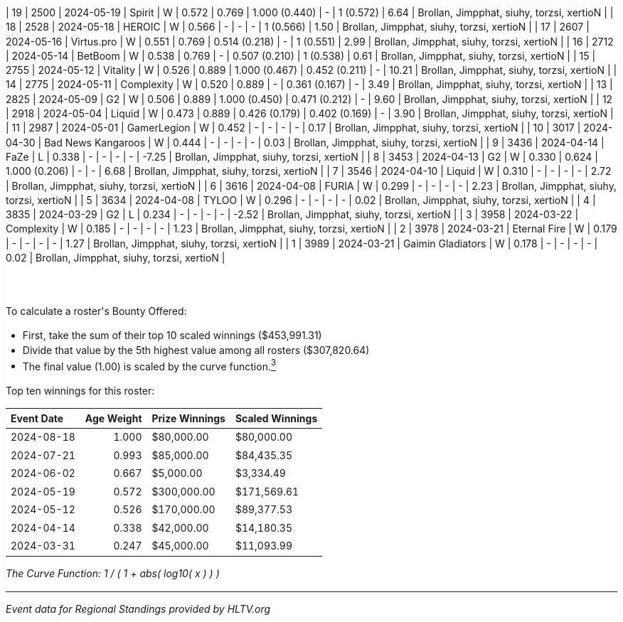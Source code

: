 |           19 |     2500 | 2024-05-19 | Spirit             | W   | 0.572      | 0.769        | 1.000 (0.440)    | -                | 1 (0.572) |     6.64 | Brollan, Jimpphat, siuhy, torzsi, xertioN |
|           18 |     2528 | 2024-05-18 | HEROIC             | W   | 0.566      | -            | -                | -                | 1 (0.566) |     1.50 | Brollan, Jimpphat, siuhy, torzsi, xertioN |
|           17 |     2607 | 2024-05-16 | Virtus.pro         | W   | 0.551      | 0.769        | 0.514 (0.218)    | -                | 1 (0.551) |     2.99 | Brollan, Jimpphat, siuhy, torzsi, xertioN |
|           16 |     2712 | 2024-05-14 | BetBoom            | W   | 0.538      | 0.769        | -                | 0.507 (0.210)    | 1 (0.538) |     0.61 | Brollan, Jimpphat, siuhy, torzsi, xertioN |
|           15 |     2755 | 2024-05-12 | Vitality           | W   | 0.526      | 0.889        | 1.000 (0.467)    | 0.452 (0.211)    | -         |    10.21 | Brollan, Jimpphat, siuhy, torzsi, xertioN |
|           14 |     2775 | 2024-05-11 | Complexity         | W   | 0.520      | 0.889        | -                | 0.361 (0.167)    | -         |     3.49 | Brollan, Jimpphat, siuhy, torzsi, xertioN |
|           13 |     2825 | 2024-05-09 | G2                 | W   | 0.506      | 0.889        | 1.000 (0.450)    | 0.471 (0.212)    | -         |     9.60 | Brollan, Jimpphat, siuhy, torzsi, xertioN |
|           12 |     2918 | 2024-05-04 | Liquid             | W   | 0.473      | 0.889        | 0.426 (0.179)    | 0.402 (0.169)    | -         |     3.90 | Brollan, Jimpphat, siuhy, torzsi, xertioN |
|           11 |     2987 | 2024-05-01 | GamerLegion        | W   | 0.452      | -            | -                | -                | -         |     0.17 | Brollan, Jimpphat, siuhy, torzsi, xertioN |
|           10 |     3017 | 2024-04-30 | Bad News Kangaroos | W   | 0.444      | -            | -                | -                | -         |     0.03 | Brollan, Jimpphat, siuhy, torzsi, xertioN |
|            9 |     3436 | 2024-04-14 | FaZe               | L   | 0.338      | -            | -                | -                | -         |    -7.25 | Brollan, Jimpphat, siuhy, torzsi, xertioN |
|            8 |     3453 | 2024-04-13 | G2                 | W   | 0.330      | 0.624        | 1.000 (0.206)    | -                | -         |     6.68 | Brollan, Jimpphat, siuhy, torzsi, xertioN |
|            7 |     3546 | 2024-04-10 | Liquid             | W   | 0.310      | -            | -                | -                | -         |     2.72 | Brollan, Jimpphat, siuhy, torzsi, xertioN |
|            6 |     3616 | 2024-04-08 | FURIA              | W   | 0.299      | -            | -                | -                | -         |     2.23 | Brollan, Jimpphat, siuhy, torzsi, xertioN |
|            5 |     3634 | 2024-04-08 | TYLOO              | W   | 0.296      | -            | -                | -                | -         |     0.02 | Brollan, Jimpphat, siuhy, torzsi, xertioN |
|            4 |     3835 | 2024-03-29 | G2                 | L   | 0.234      | -            | -                | -                | -         |    -2.52 | Brollan, Jimpphat, siuhy, torzsi, xertioN |
|            3 |     3958 | 2024-03-22 | Complexity         | W   | 0.185      | -            | -                | -                | -         |     1.23 | Brollan, Jimpphat, siuhy, torzsi, xertioN |
|            2 |     3978 | 2024-03-21 | Eternal Fire       | W   | 0.179      | -            | -                | -                | -         |     1.27 | Brollan, Jimpphat, siuhy, torzsi, xertioN |
|            1 |     3989 | 2024-03-21 | Gaimin Gladiators  | W   | 0.178      | -            | -                | -                | -         |     0.02 | Brollan, Jimpphat, siuhy, torzsi, xertioN |

<br />
<span id="table2"></span><br />
To calculate a roster's Bounty Offered:<br />

- First, take the sum of their top 10 scaled winnings ($453,991.31)
- Divide that value by the 5th highest value among all rosters ($307,820.64)
- The final value (1.00) is scaled by the curve function.[<sup>3</sup>](#curveFunction)

Top ten winnings for this roster:<br />

| Event Date | Age Weight | Prize Winnings | Scaled Winnings |
| :- | -: | :- | :- |
| 2024-08-18 |      1.000 | $80,000.00     | $80,000.00      |
| 2024-07-21 |      0.993 | $85,000.00     | $84,435.35      |
| 2024-06-02 |      0.667 | $5,000.00      | $3,334.49       |
| 2024-05-19 |      0.572 | $300,000.00    | $171,569.61     |
| 2024-05-12 |      0.526 | $170,000.00    | $89,377.53      |
| 2024-04-14 |      0.338 | $42,000.00     | $14,180.35      |
| 2024-03-31 |      0.247 | $45,000.00     | $11,093.99      |


<span id="curveFunction"></span>_The Curve Function: 1 / ( 1 + abs( log10( x ) ) )_<br />

---
_Event data for Regional Standings provided by HLTV.org_<br />

